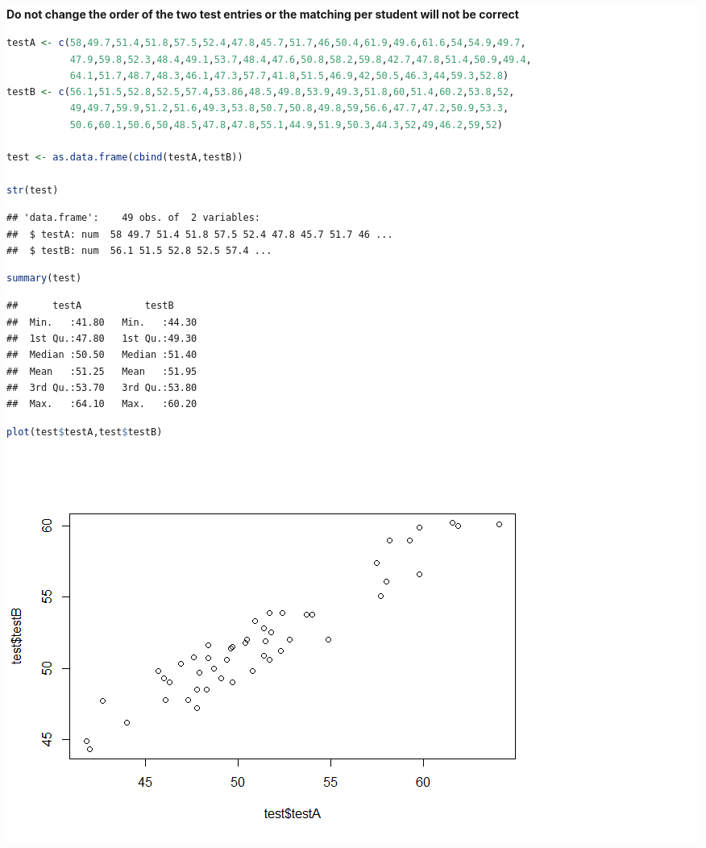 __Do not change the order of the two test entries or the matching per student will not be correct__


```r
testA <- c(58,49.7,51.4,51.8,57.5,52.4,47.8,45.7,51.7,46,50.4,61.9,49.6,61.6,54,54.9,49.7,
           47.9,59.8,52.3,48.4,49.1,53.7,48.4,47.6,50.8,58.2,59.8,42.7,47.8,51.4,50.9,49.4,
           64.1,51.7,48.7,48.3,46.1,47.3,57.7,41.8,51.5,46.9,42,50.5,46.3,44,59.3,52.8)
testB <- c(56.1,51.5,52.8,52.5,57.4,53.86,48.5,49.8,53.9,49.3,51.8,60,51.4,60.2,53.8,52,
           49,49.7,59.9,51.2,51.6,49.3,53.8,50.7,50.8,49.8,59,56.6,47.7,47.2,50.9,53.3,
           50.6,60.1,50.6,50,48.5,47.8,47.8,55.1,44.9,51.9,50.3,44.3,52,49,46.2,59,52)

test <- as.data.frame(cbind(testA,testB))

str(test)
```

```
## 'data.frame':	49 obs. of  2 variables:
##  $ testA: num  58 49.7 51.4 51.8 57.5 52.4 47.8 45.7 51.7 46 ...
##  $ testB: num  56.1 51.5 52.8 52.5 57.4 ...
```

```r
summary(test)
```

```
##      testA           testB      
##  Min.   :41.80   Min.   :44.30  
##  1st Qu.:47.80   1st Qu.:49.30  
##  Median :50.50   Median :51.40  
##  Mean   :51.25   Mean   :51.95  
##  3rd Qu.:53.70   3rd Qu.:53.80  
##  Max.   :64.10   Max.   :60.20
```

```r
plot(test$testA,test$testB)
```

![](figs/RP2-testFile-1.png)
